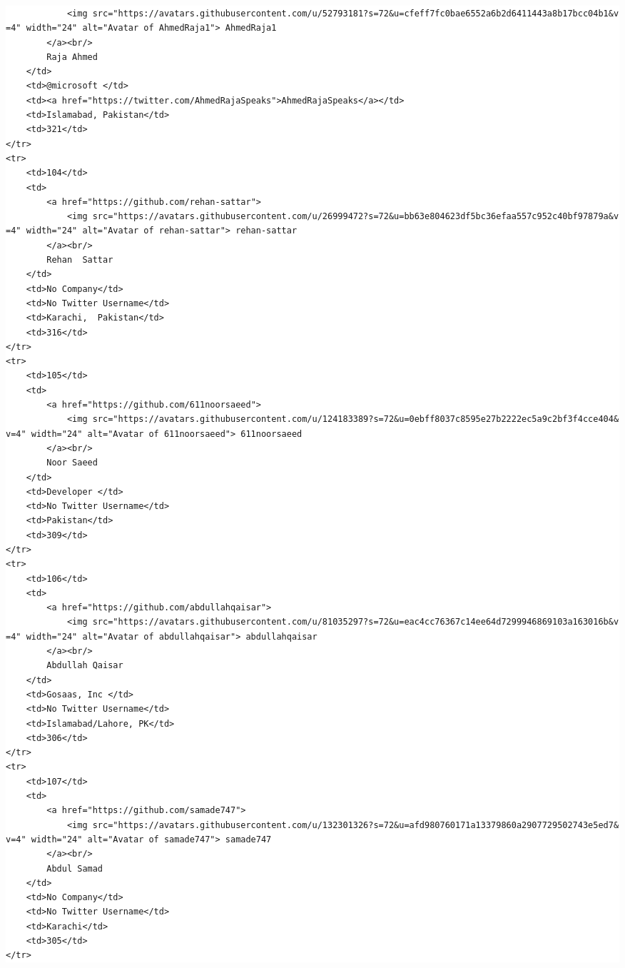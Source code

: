 				<img src="https://avatars.githubusercontent.com/u/52793181?s=72&u=cfeff7fc0bae6552a6b2d6411443a8b17bcc04b1&v=4" width="24" alt="Avatar of AhmedRaja1"> AhmedRaja1
			</a><br/>
			Raja Ahmed
		</td>
		<td>@microsoft </td>
		<td><a href="https://twitter.com/AhmedRajaSpeaks">AhmedRajaSpeaks</a></td>
		<td>Islamabad, Pakistan</td>
		<td>321</td>
	</tr>
	<tr>
		<td>104</td>
		<td>
			<a href="https://github.com/rehan-sattar">
				<img src="https://avatars.githubusercontent.com/u/26999472?s=72&u=bb63e804623df5bc36efaa557c952c40bf97879a&v=4" width="24" alt="Avatar of rehan-sattar"> rehan-sattar
			</a><br/>
			Rehan  Sattar
		</td>
		<td>No Company</td>
		<td>No Twitter Username</td>
		<td>Karachi,  Pakistan</td>
		<td>316</td>
	</tr>
	<tr>
		<td>105</td>
		<td>
			<a href="https://github.com/611noorsaeed">
				<img src="https://avatars.githubusercontent.com/u/124183389?s=72&u=0ebff8037c8595e27b2222ec5a9c2bf3f4cce404&v=4" width="24" alt="Avatar of 611noorsaeed"> 611noorsaeed
			</a><br/>
			Noor Saeed
		</td>
		<td>Developer </td>
		<td>No Twitter Username</td>
		<td>Pakistan</td>
		<td>309</td>
	</tr>
	<tr>
		<td>106</td>
		<td>
			<a href="https://github.com/abdullahqaisar">
				<img src="https://avatars.githubusercontent.com/u/81035297?s=72&u=eac4cc76367c14ee64d7299946869103a163016b&v=4" width="24" alt="Avatar of abdullahqaisar"> abdullahqaisar
			</a><br/>
			Abdullah Qaisar
		</td>
		<td>Gosaas, Inc </td>
		<td>No Twitter Username</td>
		<td>Islamabad/Lahore, PK</td>
		<td>306</td>
	</tr>
	<tr>
		<td>107</td>
		<td>
			<a href="https://github.com/samade747">
				<img src="https://avatars.githubusercontent.com/u/132301326?s=72&u=afd980760171a13379860a2907729502743e5ed7&v=4" width="24" alt="Avatar of samade747"> samade747
			</a><br/>
			Abdul Samad 
		</td>
		<td>No Company</td>
		<td>No Twitter Username</td>
		<td>Karachi</td>
		<td>305</td>
	</tr>